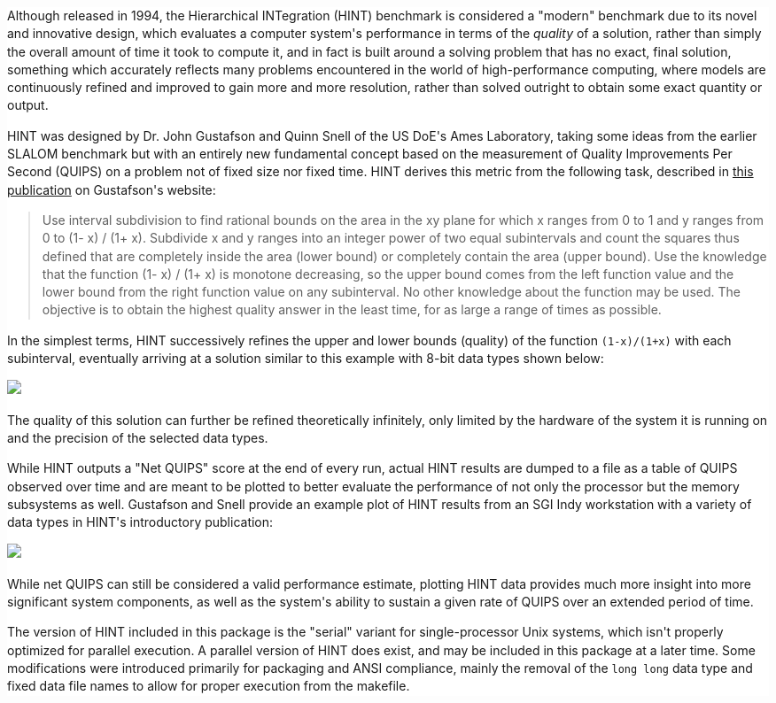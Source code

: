 Although released in 1994, the Hierarchical INTegration (HINT) benchmark is
considered a "modern" benchmark due to its novel and innovative design, which
evaluates a computer system's performance in terms of the *quality* of a
solution, rather than simply the overall amount of time it took to compute it,
and in fact is built around a solving problem that has no exact, final
solution, something which accurately reflects many problems encountered in the
world of high-performance computing, where models are continuously refined and
improved to gain more and more resolution, rather than solved outright to
obtain some exact quantity or output.

HINT was designed by Dr. John Gustafson and Quinn Snell of the US DoE's Ames
Laboratory, taking some ideas from the earlier SLALOM benchmark but with an
entirely new fundamental concept based on the measurement of Quality
Improvements Per Second (QUIPS) on a problem not of fixed size nor fixed time.
HINT derives this metric from the following task, described in [this
publication](http://www.johngustafson.net/images/Hint.pdf) on Gustafson's
website:

>Use interval subdivision to find rational bounds on the area in the xy plane for which x ranges from 0 to 1 and y ranges from 0 to (1- x) / (1+ x). Subdivide x and y ranges into an integer power of two equal subintervals and count the squares thus defined that are completely inside the area (lower bound) or completely contain the area (upper bound). Use the knowledge that the function (1- x) / (1+ x) is monotone decreasing, so the upper bound comes from the left function value and the lower bound from the right function value on any subinterval. No other knowledge about the function may be used. The objective is to obtain the highest quality answer in the least time, for as large a range of times as possible.

In the simplest terms, HINT successively refines the upper and lower bounds
(quality) of the function `(1-x)/(1+x)` with each subinterval, eventually
arriving at a solution similar to this example with 8-bit data types shown
below:

[![](http://www.johngustafson.net/pubs/pub47/Figure4.gif)](http://www.johngustafson.net/pubs/pub47/Hint.htm)

The quality of this solution can further be refined theoretically infinitely, only
limited by the hardware of the system it is running on and the precision of the
selected data types.

While HINT outputs a "Net QUIPS" score at the end of every run, actual HINT
results are dumped to a file as a table of QUIPS observed over time and are
meant to be plotted to better evaluate the performance of not only the
processor but the memory subsystems as well. Gustafson and Snell provide an
example plot of HINT results from an SGI Indy workstation with a variety of
data types in HINT's introductory publication:

[![](http://www.johngustafson.net/pubs/pub47/Figure5.gif)](http://www.johngustafson.net/pubs/pub47/Hint.htm)

While net QUIPS can still be considered a valid performance estimate, plotting
HINT data provides much more insight into more significant system components,
as well as the system's ability to sustain a given rate of QUIPS over an
extended period of time.

The version of HINT included in this package is the "serial" variant for
single-processor Unix systems, which isn't properly optimized for parallel
execution. A parallel version of HINT does exist, and may be included in this
package at a later time. Some modifications were introduced primarily for
packaging and ANSI compliance, mainly the removal of the `long long` data type
and fixed data file names to allow for proper execution from the makefile.

